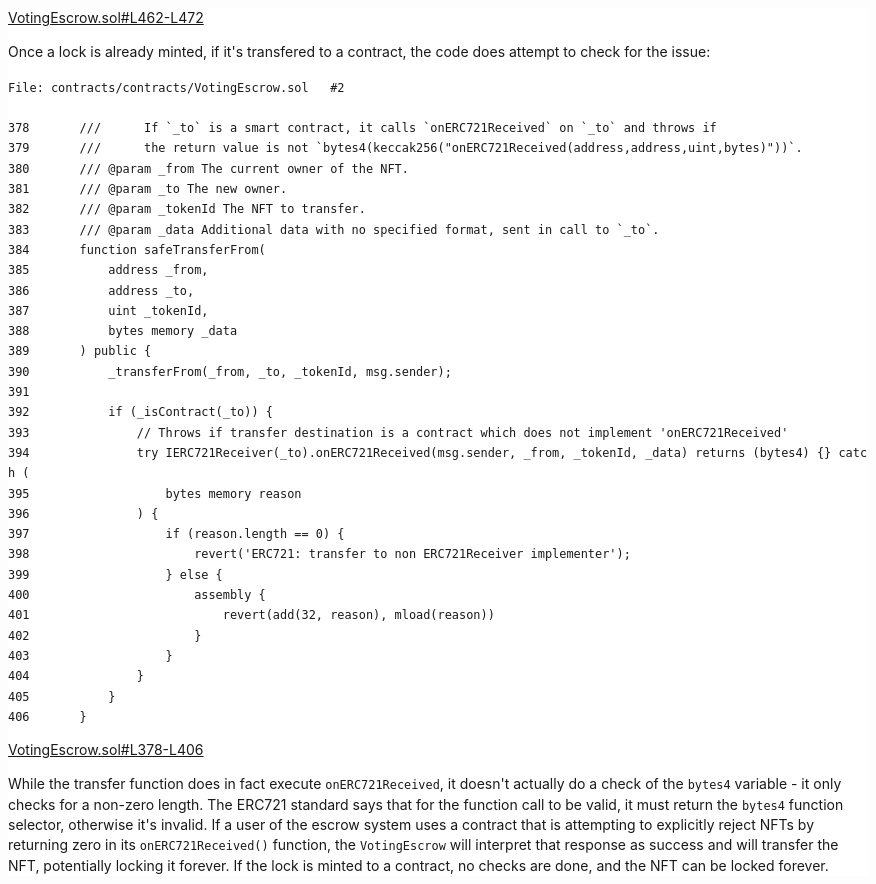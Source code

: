 [VotingEscrow.sol#L462-L472](https://github.com/code-423n4/2022-05-velodrome/blob/7fda97c570b758bbfa7dd6724a336c43d4041740/contracts/contracts/VotingEscrow.sol#L462-L472)<br>

Once a lock is already minted, if it's transfered to a contract, the code does attempt to check for the issue:

```solidity
File: contracts/contracts/VotingEscrow.sol   #2

378       ///      If `_to` is a smart contract, it calls `onERC721Received` on `_to` and throws if
379       ///      the return value is not `bytes4(keccak256("onERC721Received(address,address,uint,bytes)"))`.
380       /// @param _from The current owner of the NFT.
381       /// @param _to The new owner.
382       /// @param _tokenId The NFT to transfer.
383       /// @param _data Additional data with no specified format, sent in call to `_to`.
384       function safeTransferFrom(
385           address _from,
386           address _to,
387           uint _tokenId,
388           bytes memory _data
389       ) public {
390           _transferFrom(_from, _to, _tokenId, msg.sender);
391   
392           if (_isContract(_to)) {
393               // Throws if transfer destination is a contract which does not implement 'onERC721Received'
394               try IERC721Receiver(_to).onERC721Received(msg.sender, _from, _tokenId, _data) returns (bytes4) {} catch (
395                   bytes memory reason
396               ) {
397                   if (reason.length == 0) {
398                       revert('ERC721: transfer to non ERC721Receiver implementer');
399                   } else {
400                       assembly {
401                           revert(add(32, reason), mload(reason))
402                       }
403                   }
404               }
405           }
406       }
```

[VotingEscrow.sol#L378-L406](https://github.com/code-423n4/2022-05-velodrome/blob/7fda97c570b758bbfa7dd6724a336c43d4041740/contracts/contracts/VotingEscrow.sol#L378-L406)<br>

While the transfer function does in fact execute `onERC721Received`, it doesn't actually do a check of the `bytes4` variable - it only checks for a non-zero length. The ERC721 standard says that for the function call to be valid, it must return the `bytes4` function selector, otherwise it's invalid. If a user of the escrow system uses a contract that is attempting to explicitly reject NFTs by returning zero in its `onERC721Received()` function, the `VotingEscrow` will interpret that response as success and will transfer the NFT, potentially locking it forever. If the lock is minted to a contract, no checks are done, and the NFT can be locked forever.
